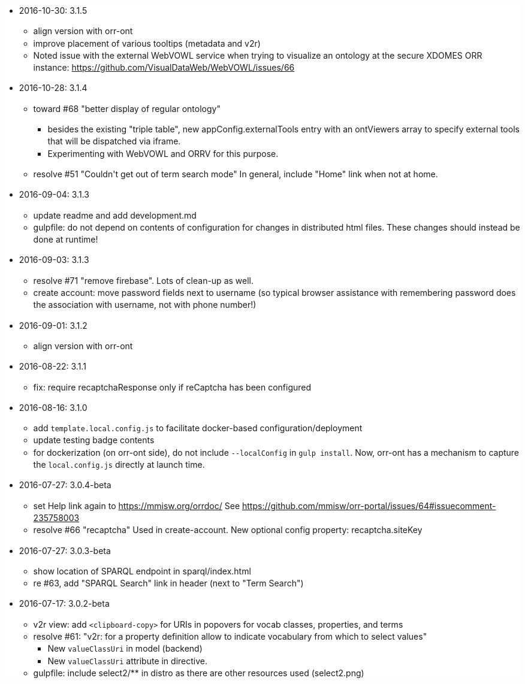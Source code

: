* 2016-10-30:  3.1.5
  - align version with orr-ont
  - improve placement of various tooltips (metadata and v2r)
  - Noted issue with the external WebVOWL service when trying to visualize an ontology at
    the secure XDOMES ORR instance: https://github.com/VisualDataWeb/WebVOWL/issues/66

* 2016-10-28:  3.1.4
  - toward #68 "better display of regular ontology"
    - besides the existing "triple table", new appConfig.externalTools entry with an
      ontViewers array to specify external tools that will be dispatched via iframe.
    - Experimenting with WebVOWL and ORRV for this purpose.

  - resolve #51 "Couldn't get out of term search mode"
    In general, include "Home" link when not at home.

* 2016-09-04:  3.1.3
  - update readme and add development.md
  - gulpfile: do not depend on contents of configuration for changes in distributed html files.
    These changes should instead be done at runtime!

* 2016-09-03:  3.1.3
  - resolve #71 "remove firebase". Lots of clean-up as well.
  - create account: move password fields next to username (so typical browser assistance with remembering
    password does the association with username, not with phone number!)

* 2016-09-01: 3.1.2
  - align version with orr-ont

* 2016-08-22: 3.1.1
  - fix: require recaptchaResponse only if reCaptcha has been configured

* 2016-08-16: 3.1.0
  - add `template.local.config.js` to facilitate docker-based configuration/deployment
  - update testing badge contents
  - for dockerization (on orr-ont side), do not include `--localConfig` in `gulp install`.
    Now, orr-ont has a mechanism to capture the `local.config.js` directly at launch time.

* 2016-07-27: 3.0.4-beta
  - set Help link again to https://mmisw.org/orrdoc/
    See https://github.com/mmisw/orr-portal/issues/64#issuecomment-235758003
  - resolve #66 "recaptcha"
    Used in create-account. New optional config property: recaptcha.siteKey

* 2016-07-27: 3.0.3-beta
  - show location of SPARQL endpoint in sparql/index.html
  - re #63, add "SPARQL Search" link in header (next to "Term Search")

* 2016-07-17: 3.0.2-beta
  - v2r view: add `<clipboard-copy>` for URIs in popovers for vocab classes, properties, and terms
  - resolve #61: "v2r: for a property definition allow to indicate vocabulary from which to select values"
    - New `valueClassUri` in model (backend)
    - New `valueClassUri` attribute in <multivalueedit> directive.
  - gulpfile: include select2/** in distro as there are other resources used (select2.png)
